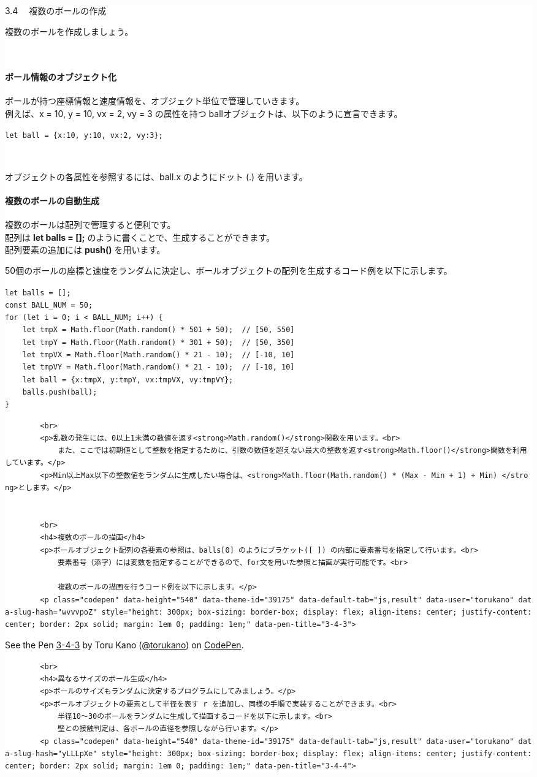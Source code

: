 3.4 　複数のボールの作成

<p>複数のボールを作成しましょう。</p>
<br>
<h4>ボール情報のオブジェクト化</h4>
<p>ボールが持つ座標情報と速度情報を、オブジェクト単位で管理していきます。<br>
	例えば、x = 10, y = 10, vx = 2, vy = 3 の属性を持つ ballオブジェクトは、以下のように宣言できます。</p>
<pre><code class="language-javascript">let ball = {x:10, y:10, vx:2, vy:3};</code></pre>

<br>
<p>オブジェクトの各属性を参照するには、ball.x のようにドット (.) を用います。</p>
<h4>複数のボールの自動生成</h4>
<p>複数のボールは配列で管理すると便利です。<br>
	配列は <strong>let balls = [];</strong> のように書くことで、生成することができます。<br>
	配列要素の追加には <strong>push()</strong> を用います。</p>

<p>50個のボールの座標と速度をランダムに決定し、ボールオブジェクトの配列を生成するコード例を以下に示します。</p>
<pre><code class="language-javascript">let balls = [];
const BALL_NUM = 50;
for (let i = 0; i < BALL_NUM; i++) {
    let tmpX = Math.floor(Math.random() * 501 + 50);  // [50, 550]
    let tmpY = Math.floor(Math.random() * 301 + 50);  // [50, 350]
    let tmpVX = Math.floor(Math.random() * 21 - 10);  // [-10, 10]
    let tmpVY = Math.floor(Math.random() * 21 - 10);  // [-10, 10]
    let ball = {x:tmpX, y:tmpY, vx:tmpVX, vy:tmpVY};
    balls.push(ball);
}</code></pre>

            <br>
            <p>乱数の発生には、0以上1未満の数値を返す<strong>Math.random()</strong>関数を用います。<br>
                また、ここでは初期値として整数を指定するために、引数の数値を超えない最大の整数を返す<strong>Math.floor()</strong>関数を利用しています。</p>
            <p>Min以上Max以下の整数値をランダムに生成したい場合は、<strong>Math.floor(Math.random() * (Max - Min + 1) + Min) </strong>とします。</p>


            <br>
            <h4>複数のボールの描画</h4>
            <p>ボールオブジェクト配列の各要素の参照は、balls[0] のようにブラケット([ ]) の内部に要素番号を指定して行います。<br>
                要素番号（添字）には変数を指定することができるので、for文を用いた参照と描画が実行可能です。<br>

                複数のボールの描画を行うコード例を以下に示します。</p>
            <p class="codepen" data-height="540" data-theme-id="39175" data-default-tab="js,result" data-user="torukano" data-slug-hash="wvvvpoZ" style="height: 300px; box-sizing: border-box; display: flex; align-items: center; justify-content: center; border: 2px solid; margin: 1em 0; padding: 1em;" data-pen-title="3-4-3">

<span>See the Pen <a href="https://codepen.io/torukano/pen/wvvvpoZ">
3-4-3</a> by Toru Kano (<a href="https://codepen.io/torukano">@torukano</a>)
on <a href="https://codepen.io">CodePen</a>.</span>

</p>
<script async src="https://static.codepen.io/assets/embed/ei.js"></script>

            <br>
            <h4>異なるサイズのボール生成</h4>
            <p>ボールのサイズもランダムに決定するプログラムにしてみましょう。</p>
            <p>ボールオブジェクトの要素として半径を表す r を追加し、同様の手順で実装することができます。<br>
                半径10～30のボールをランダムに生成して描画するコードを以下に示します。<br>
                壁との接触判定は、各ボールの直径を参照しながら行います。</p>
            <p class="codepen" data-height="540" data-theme-id="39175" data-default-tab="js,result" data-user="torukano" data-slug-hash="yLLLpXe" style="height: 300px; box-sizing: border-box; display: flex; align-items: center; justify-content: center; border: 2px solid; margin: 1em 0; padding: 1em;" data-pen-title="3-4-4">
